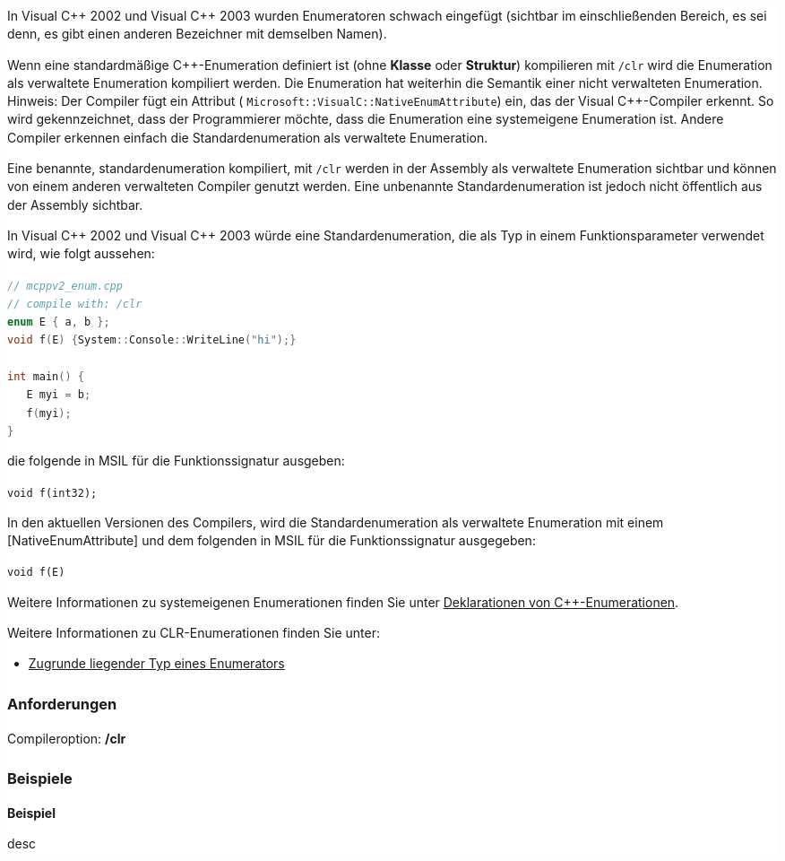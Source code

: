  In Visual C++ 2002 und Visual C++ 2003 wurden Enumeratoren schwach eingefügt (sichtbar im einschließenden Bereich, es sei denn, es gibt einen anderen Bezeichner mit demselben Namen).  
  
 Wenn eine standardmäßige C++-Enumeration definiert ist (ohne **Klasse** oder **Struktur**) kompilieren mit `/clr` wird die Enumeration als verwaltete Enumeration kompiliert werden.  Die Enumeration hat weiterhin die Semantik einer nicht verwalteten Enumeration.  Hinweis: Der Compiler fügt ein Attribut ( `Microsoft::VisualC::NativeEnumAttribute`) ein, das der Visual C++-Compiler erkennt. So wird gekennzeichnet, dass der Programmierer möchte, dass die Enumeration eine systemeigene Enumeration ist.  Andere Compiler erkennen einfach die Standardenumeration als verwaltete Enumeration.  
  
 Eine benannte, standardenumeration kompiliert, mit `/clr` werden in der Assembly als verwaltete Enumeration sichtbar und können von einem anderen verwalteten Compiler genutzt werden.   Eine unbenannte Standardenumeration ist jedoch nicht öffentlich aus der Assembly sichtbar.  
  
 In Visual C++ 2002 und Visual C++ 2003 würde eine Standardenumeration, die als Typ in einem Funktionsparameter verwendet wird, wie folgt aussehen:  
  
```cpp  
// mcppv2_enum.cpp  
// compile with: /clr  
enum E { a, b };  
void f(E) {System::Console::WriteLine("hi");}  
  
int main() {  
   E myi = b;  
   f(myi);  
}  
```  
  
 die folgende in MSIL für die Funktionssignatur ausgeben:  
  
```  
void f(int32);  
```  
  
 In den aktuellen Versionen des Compilers, wird die Standardenumeration als verwaltete Enumeration mit einem [NativeEnumAttribute] und dem folgenden in MSIL für die Funktionssignatur ausgegeben:  
  
```  
void f(E)  
```  
  
 Weitere Informationen zu systemeigenen Enumerationen finden Sie unter [Deklarationen von C++-Enumerationen](../cpp/enumerations-cpp.md).  
  
 Weitere Informationen zu CLR-Enumerationen finden Sie unter:  
  
-   [Zugrunde liegender Typ eines Enumerators](../dotnet/how-to-define-and-consume-enums-in-cpp-cli.md)  
  
### <a name="requirements"></a>Anforderungen  
 Compileroption: **/clr**  
  
### <a name="examples"></a>Beispiele  
 **Beispiel**  
  
 desc  
  
